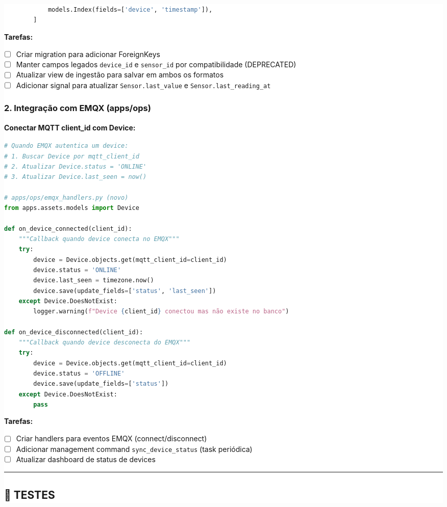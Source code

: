 ```python
            models.Index(fields=['device', 'timestamp']),
        ]
```

**Tarefas:**
- [ ] Criar migration para adicionar ForeignKeys
- [ ] Manter campos legados `device_id` e `sensor_id` por compatibilidade (DEPRECATED)
- [ ] Atualizar view de ingestão para salvar em ambos os formatos
- [ ] Adicionar signal para atualizar `Sensor.last_value` e `Sensor.last_reading_at`

### 2. **Integração com EMQX (apps/ops)**

**Conectar MQTT client_id com Device:**

```python
# Quando EMQX autentica um device:
# 1. Buscar Device por mqtt_client_id
# 2. Atualizar Device.status = 'ONLINE'
# 3. Atualizar Device.last_seen = now()

# apps/ops/emqx_handlers.py (novo)
from apps.assets.models import Device

def on_device_connected(client_id):
    """Callback quando device conecta no EMQX"""
    try:
        device = Device.objects.get(mqtt_client_id=client_id)
        device.status = 'ONLINE'
        device.last_seen = timezone.now()
        device.save(update_fields=['status', 'last_seen'])
    except Device.DoesNotExist:
        logger.warning(f"Device {client_id} conectou mas não existe no banco")

def on_device_disconnected(client_id):
    """Callback quando device desconecta do EMQX"""
    try:
        device = Device.objects.get(mqtt_client_id=client_id)
        device.status = 'OFFLINE'
        device.save(update_fields=['status'])
    except Device.DoesNotExist:
        pass
```

**Tarefas:**
- [ ] Criar handlers para eventos EMQX (connect/disconnect)
- [ ] Adicionar management command `sync_device_status` (task periódica)
- [ ] Atualizar dashboard de status de devices

---

## 🧪 TESTES
